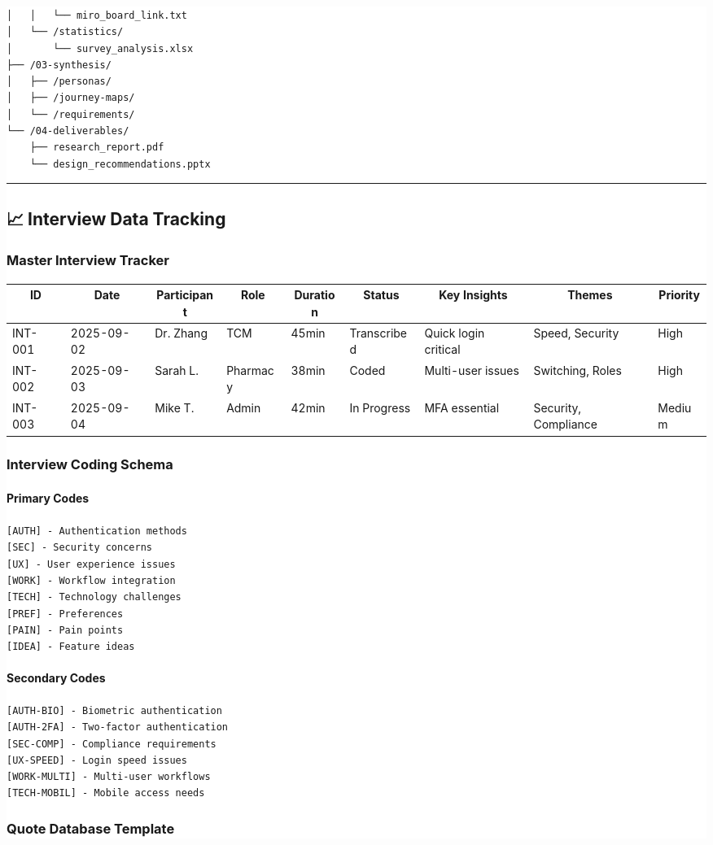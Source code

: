 ```
│   │   └── miro_board_link.txt
│   └── /statistics/
│       └── survey_analysis.xlsx
├── /03-synthesis/
│   ├── /personas/
│   ├── /journey-maps/
│   └── /requirements/
└── /04-deliverables/
    ├── research_report.pdf
    └── design_recommendations.pptx
```

---

## 📈 Interview Data Tracking

### Master Interview Tracker

| ID | Date | Participant | Role | Duration | Status | Key Insights | Themes | Priority |
|----|------|-------------|------|----------|--------|--------------|--------|----------|
| INT-001 | 2025-09-02 | Dr. Zhang | TCM | 45min | Transcribed | Quick login critical | Speed, Security | High |
| INT-002 | 2025-09-03 | Sarah L. | Pharmacy | 38min | Coded | Multi-user issues | Switching, Roles | High |
| INT-003 | 2025-09-04 | Mike T. | Admin | 42min | In Progress | MFA essential | Security, Compliance | Medium |

### Interview Coding Schema

#### Primary Codes
```
[AUTH] - Authentication methods
[SEC] - Security concerns
[UX] - User experience issues
[WORK] - Workflow integration
[TECH] - Technology challenges
[PREF] - Preferences
[PAIN] - Pain points
[IDEA] - Feature ideas
```

#### Secondary Codes
```
[AUTH-BIO] - Biometric authentication
[AUTH-2FA] - Two-factor authentication
[SEC-COMP] - Compliance requirements
[UX-SPEED] - Login speed issues
[WORK-MULTI] - Multi-user workflows
[TECH-MOBIL] - Mobile access needs
```

### Quote Database Template
